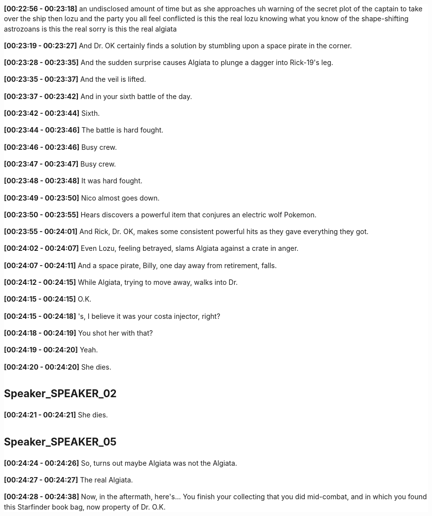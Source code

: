 **[00:22:56 - 00:23:18]** an undisclosed amount of time but as she approaches uh warning of the secret plot of the captain to take over the ship then lozu and the party you all feel conflicted is this the real lozu knowing what you know of the shape-shifting astrozoans is this the real sorry is this the real algiata

**[00:23:19 - 00:23:27]** And Dr. OK certainly finds a solution by stumbling upon a space pirate in the corner.

**[00:23:28 - 00:23:35]** And the sudden surprise causes Algiata to plunge a dagger into Rick-19's leg.

**[00:23:35 - 00:23:37]** And the veil is lifted.

**[00:23:37 - 00:23:42]** And in your sixth battle of the day.

**[00:23:42 - 00:23:44]** Sixth.

**[00:23:44 - 00:23:46]** The battle is hard fought.

**[00:23:46 - 00:23:46]** Busy crew.

**[00:23:47 - 00:23:47]** Busy crew.

**[00:23:48 - 00:23:48]** It was hard fought.

**[00:23:49 - 00:23:50]** Nico almost goes down.

**[00:23:50 - 00:23:55]** Hears discovers a powerful item that conjures an electric wolf Pokemon.

**[00:23:55 - 00:24:01]** And Rick, Dr. OK, makes some consistent powerful hits as they gave everything they got.

**[00:24:02 - 00:24:07]** Even Lozu, feeling betrayed, slams Algiata against a crate in anger.

**[00:24:07 - 00:24:11]** And a space pirate, Billy, one day away from retirement, falls.

**[00:24:12 - 00:24:15]** While Algiata, trying to move away, walks into Dr.

**[00:24:15 - 00:24:15]** O.K.

**[00:24:15 - 00:24:18]** 's, I believe it was your costa injector, right?

**[00:24:18 - 00:24:19]** You shot her with that?

**[00:24:19 - 00:24:20]** Yeah.

**[00:24:20 - 00:24:20]** She dies.


## Speaker_SPEAKER_02

**[00:24:21 - 00:24:21]** She dies.


## Speaker_SPEAKER_05

**[00:24:24 - 00:24:26]** So, turns out maybe Algiata was not the Algiata.

**[00:24:27 - 00:24:27]** The real Algiata.

**[00:24:28 - 00:24:38]** Now, in the aftermath, here's... You finish your collecting that you did mid-combat, and in which you found this Starfinder book bag, now property of Dr. O.K.
